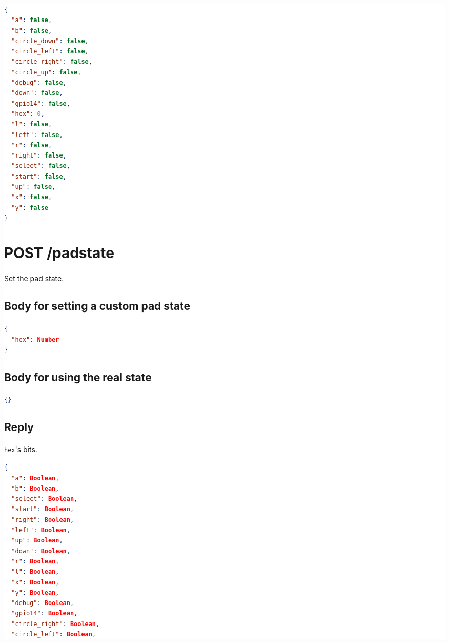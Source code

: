 ```json
{
  "a": false,
  "b": false,
  "circle_down": false,
  "circle_left": false,
  "circle_right": false,
  "circle_up": false,
  "debug": false,
  "down": false,
  "gpio14": false,
  "hex": 0,
  "l": false,
  "left": false,
  "r": false,
  "right": false,
  "select": false,
  "start": false,
  "up": false,
  "x": false,
  "y": false
}
```

# POST /padstate

Set the pad state.

## Body for setting a custom pad state

```json
{
  "hex": Number
}
```

## Body for using the real state

```json
{}
```

## Reply

`hex`'s bits.

```json
{
  "a": Boolean,
  "b": Boolean,
  "select": Boolean,
  "start": Boolean,
  "right": Boolean,
  "left": Boolean,
  "up": Boolean,
  "down": Boolean,
  "r": Boolean,
  "l": Boolean,
  "x": Boolean,
  "y": Boolean,
  "debug": Boolean,
  "gpio14": Boolean,
  "circle_right": Boolean,
  "circle_left": Boolean,
```